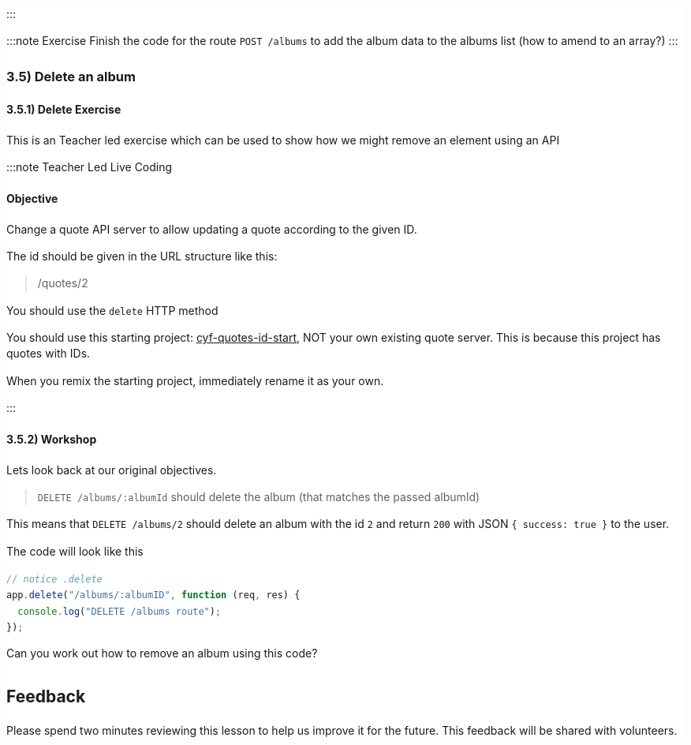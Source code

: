:::

:::note Exercise
Finish the code for the route `POST /albums` to add the album data to the albums list (how to amend to an array?)
:::

### 3.5) Delete an album

#### 3.5.1) Delete Exercise

This is an Teacher led exercise which can be used to show how we might remove an element using an API

:::note Teacher Led Live Coding

#### Objective

Change a quote API server to allow updating a quote according to the given ID.

The id should be given in the URL structure like this:

> /quotes/2

You should use the `delete` HTTP method

You should use this starting project: [cyf-quotes-id-start](https://glitch.com/~cyf-quotes-id-start), NOT your own existing quote server. This is because this project has quotes with IDs.

When you remix the starting project, immediately rename it as your own.

:::

#### 3.5.2) Workshop

Lets look back at our original objectives.

> `DELETE /albums/:albumId` should delete the album (that matches the passed albumId)

This means that `DELETE /albums/2` should delete an album with the id `2` and return `200` with JSON `{ success: true }` to the user.

The code will look like this

```js
// notice .delete
app.delete("/albums/:albumID", function (req, res) {
  console.log("DELETE /albums route");
});
```

Can you work out how to remove an album using this code?

## Feedback

Please spend two minutes reviewing this lesson to help us improve it for the future. This feedback will be shared with volunteers.

<Feedback module="Node" week="Week 2" />
